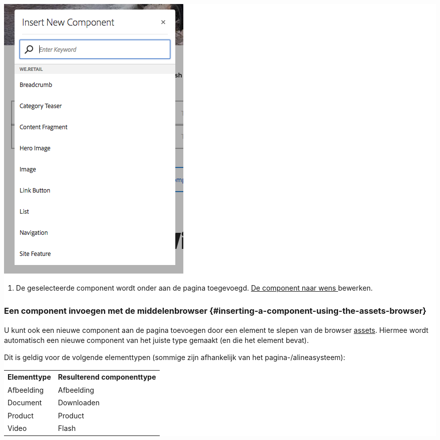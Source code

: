    ![screen_shot_2018-03-22at112650](assets/screen_shot_2018-03-22at112650.png)

1. De geselecteerde component wordt onder aan de pagina toegevoegd. [De component naar wens ](#edit-content) bewerken.

### Een component invoegen met de middelenbrowser {#inserting-a-component-using-the-assets-browser}

U kunt ook een nieuwe component aan de pagina toevoegen door een element te slepen van de browser [assets](/help/sites-authoring/author-environment-tools.md#assets-browser). Hiermee wordt automatisch een nieuwe component van het juiste type gemaakt (en die het element bevat).

Dit is geldig voor de volgende elementtypen (sommige zijn afhankelijk van het pagina-/alineasysteem):

<table> 
 <tbody>
  <tr>
   <th>Elementtype</th> 
   <th>Resulterend componenttype</th> 
  </tr>
  <tr>
   <td>Afbeelding</td> 
   <td>Afbeelding</td> 
  </tr>
  <tr>
   <td>Document</td> 
   <td>Downloaden</td> 
  </tr>
  <tr>
   <td>Product</td> 
   <td>Product</td> 
  </tr>
  <tr>
   <td>Video</td> 
   <td>Flash</td> 
  </tr>
  <tr>